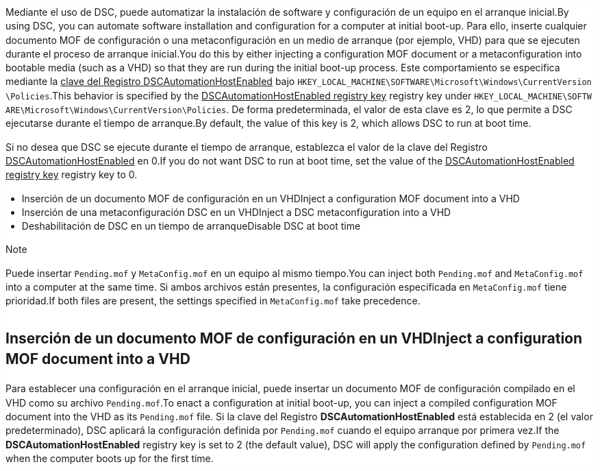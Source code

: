 
  <span data-ttu-id="7346f-114">Mediante el uso de DSC, puede automatizar la instalación de software y configuración de un equipo en el arranque inicial.</span><span class="sxs-lookup"><span data-stu-id="7346f-114">By using DSC, you can automate software installation and configuration for a computer at initial boot-up.</span></span>
  <span data-ttu-id="7346f-115">Para ello, inserte cualquier documento MOF de configuración o una metaconfiguración en un medio de arranque (por ejemplo, VHD) para que se ejecuten durante el proceso de arranque inicial.</span><span class="sxs-lookup"><span data-stu-id="7346f-115">You do this by either injecting a configuration MOF document or a metaconfiguration into bootable media (such as a VHD) so that they are run during the initial boot-up process.</span></span>
  <span data-ttu-id="7346f-116">Este comportamiento se especifica mediante la [clave del Registro DSCAutomationHostEnabled](DSCAutomationHostEnabled.md) bajo `HKEY_LOCAL_MACHINE\SOFTWARE\Microsoft\Windows\CurrentVersion\Policies`.</span><span class="sxs-lookup"><span data-stu-id="7346f-116">This behavior is specified by the [DSCAutomationHostEnabled registry key](DSCAutomationHostEnabled.md) registry key under `HKEY_LOCAL_MACHINE\SOFTWARE\Microsoft\Windows\CurrentVersion\Policies`.</span></span>
  <span data-ttu-id="7346f-117">De forma predeterminada, el valor de esta clave es 2, lo que permite a DSC ejecutarse durante el tiempo de arranque.</span><span class="sxs-lookup"><span data-stu-id="7346f-117">By default, the value of this key is 2, which allows DSC to run at boot time.</span></span>

  <span data-ttu-id="7346f-118">Si no desea que DSC se ejecute durante el tiempo de arranque, establezca el valor de la clave del Registro [DSCAutomationHostEnabled](DSCAutomationHostEnabled.md) en 0.</span><span class="sxs-lookup"><span data-stu-id="7346f-118">If you do not want DSC to run at boot time, set the value of the [DSCAutomationHostEnabled registry key](DSCAutomationHostEnabled.md) registry key to 0.</span></span>

- <span data-ttu-id="7346f-119">Inserción de un documento MOF de configuración en un VHD</span><span class="sxs-lookup"><span data-stu-id="7346f-119">Inject a configuration MOF document into a VHD</span></span>
- <span data-ttu-id="7346f-120">Inserción de una metaconfiguración DSC en un VHD</span><span class="sxs-lookup"><span data-stu-id="7346f-120">Inject a DSC metaconfiguration into a VHD</span></span>
- <span data-ttu-id="7346f-121">Deshabilitación de DSC en un tiempo de arranque</span><span class="sxs-lookup"><span data-stu-id="7346f-121">Disable DSC at boot time</span></span>

> [!NOTE]
> <span data-ttu-id="7346f-122">Puede insertar `Pending.mof` y `MetaConfig.mof` en un equipo al mismo tiempo.</span><span class="sxs-lookup"><span data-stu-id="7346f-122">You can inject both `Pending.mof` and `MetaConfig.mof` into a computer at the same time.</span></span>
> <span data-ttu-id="7346f-123">Si ambos archivos están presentes, la configuración especificada en `MetaConfig.mof` tiene prioridad.</span><span class="sxs-lookup"><span data-stu-id="7346f-123">If both files are present, the settings specified in `MetaConfig.mof` take precedence.</span></span>

## <a name="inject-a-configuration-mof-document-into-a-vhd"></a><span data-ttu-id="7346f-124">Inserción de un documento MOF de configuración en un VHD</span><span class="sxs-lookup"><span data-stu-id="7346f-124">Inject a configuration MOF document into a VHD</span></span>

<span data-ttu-id="7346f-125">Para establecer una configuración en el arranque inicial, puede insertar un documento MOF de configuración compilado en el VHD como su archivo `Pending.mof`.</span><span class="sxs-lookup"><span data-stu-id="7346f-125">To enact a configuration at initial boot-up, you can inject a compiled configuration MOF document into the VHD as its `Pending.mof` file.</span></span>
<span data-ttu-id="7346f-126">Si la clave del Registro **DSCAutomationHostEnabled** está establecida en 2 (el valor predeterminado), DSC aplicará la configuración definida por `Pending.mof` cuando el equipo arranque por primera vez.</span><span class="sxs-lookup"><span data-stu-id="7346f-126">If the **DSCAutomationHostEnabled** registry key is set to 2 (the default value), DSC will apply the configuration defined by `Pending.mof` when the computer boots up for the first time.</span></span>
